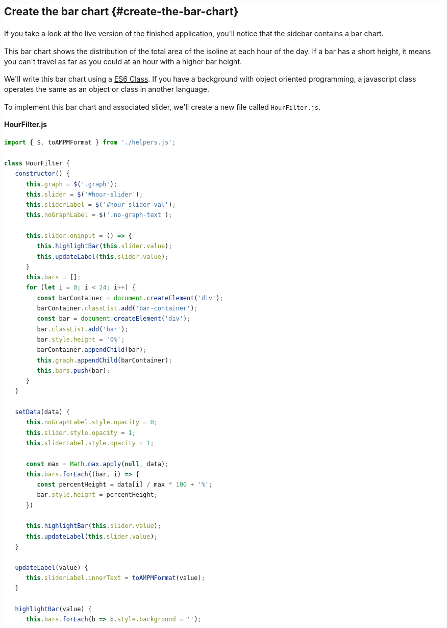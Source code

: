 
## Create the bar chart {#create-the-bar-chart}

If you take a look at the [live version of the finished application](https://heremaps.github.io/developer-blog/javascript-api-3.1/), you'll notice that the sidebar contains a bar chart.

This bar chart shows the distribution of the total area of the isoline at each hour of the day. If a bar has a short height, it means you can't travel as far as you could at an hour with a higher bar height.

We'll write this bar chart using a [ES6 Class](https://developer.mozilla.org/en-US/docs/Web/JavaScript/Reference/Classes). If you have a background with object oriented programming, a javascript class operates the same as an object or class in another language.

To implement this bar chart and associated slider, we'll create a new file called `HourFilter.js`.

__HourFilter.js__
```javascript
import { $, toAMPMFormat } from './helpers.js';

class HourFilter {
   constructor() {
      this.graph = $('.graph');
      this.slider = $('#hour-slider');
      this.sliderLabel = $('#hour-slider-val');
      this.noGraphLabel = $('.no-graph-text');
      
      this.slider.oninput = () => {
         this.highlightBar(this.slider.value);
         this.updateLabel(this.slider.value);
      }
      this.bars = [];
      for (let i = 0; i < 24; i++) {
         const barContainer = document.createElement('div');
         barContainer.classList.add('bar-container');
         const bar = document.createElement('div');
         bar.classList.add('bar');
         bar.style.height = '0%';
         barContainer.appendChild(bar);
         this.graph.appendChild(barContainer);
         this.bars.push(bar);
      }
   }

   setData(data) {
      this.noGraphLabel.style.opacity = 0;
      this.slider.style.opacity = 1;
      this.sliderLabel.style.opacity = 1;

      const max = Math.max.apply(null, data);
      this.bars.forEach((bar, i) => {
         const percentHeight = data[i] / max * 100 + '%';
         bar.style.height = percentHeight;
      })
      
      this.highlightBar(this.slider.value);
      this.updateLabel(this.slider.value);
   }

   updateLabel(value) {
      this.sliderLabel.innerText = toAMPMFormat(value);
   }

   highlightBar(value) {
      this.bars.forEach(b => b.style.background = '');
```